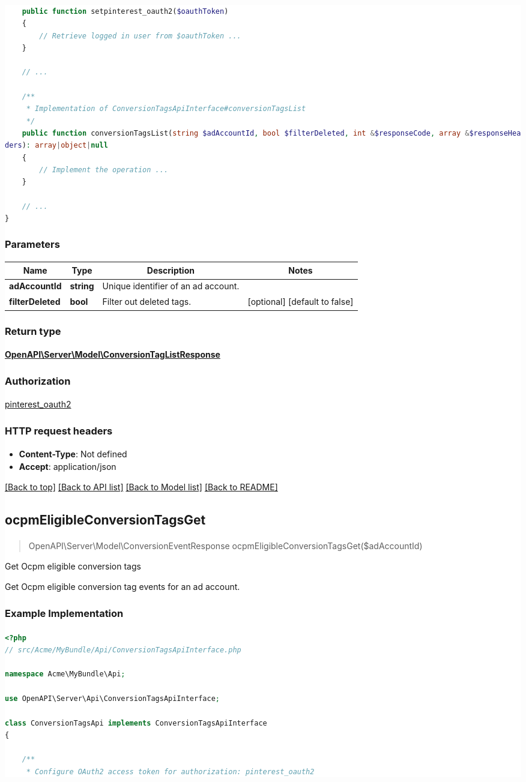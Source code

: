 ```php
    public function setpinterest_oauth2($oauthToken)
    {
        // Retrieve logged in user from $oauthToken ...
    }

    // ...

    /**
     * Implementation of ConversionTagsApiInterface#conversionTagsList
     */
    public function conversionTagsList(string $adAccountId, bool $filterDeleted, int &$responseCode, array &$responseHeaders): array|object|null
    {
        // Implement the operation ...
    }

    // ...
}
```

### Parameters

Name | Type | Description  | Notes
------------- | ------------- | ------------- | -------------
 **adAccountId** | **string**| Unique identifier of an ad account. |
 **filterDeleted** | **bool**| Filter out deleted tags. | [optional] [default to false]

### Return type

[**OpenAPI\Server\Model\ConversionTagListResponse**](../Model/ConversionTagListResponse.md)

### Authorization

[pinterest_oauth2](../../README.md#pinterest_oauth2)

### HTTP request headers

 - **Content-Type**: Not defined
 - **Accept**: application/json

[[Back to top]](#) [[Back to API list]](../../README.md#documentation-for-api-endpoints) [[Back to Model list]](../../README.md#documentation-for-models) [[Back to README]](../../README.md)

## **ocpmEligibleConversionTagsGet**
> OpenAPI\Server\Model\ConversionEventResponse ocpmEligibleConversionTagsGet($adAccountId)

Get Ocpm eligible conversion tags

Get Ocpm eligible conversion tag events for an ad account.

### Example Implementation
```php
<?php
// src/Acme/MyBundle/Api/ConversionTagsApiInterface.php

namespace Acme\MyBundle\Api;

use OpenAPI\Server\Api\ConversionTagsApiInterface;

class ConversionTagsApi implements ConversionTagsApiInterface
{

    /**
     * Configure OAuth2 access token for authorization: pinterest_oauth2
```
